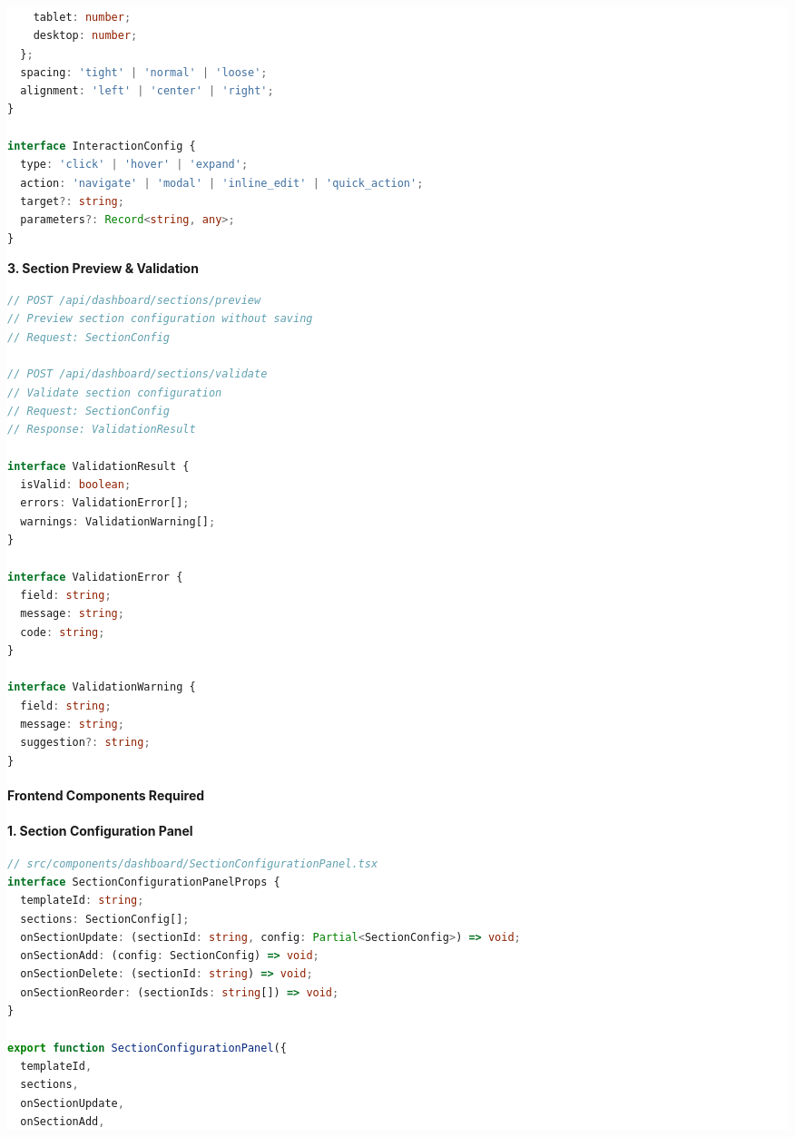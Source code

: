 ```typescript
    tablet: number;
    desktop: number;
  };
  spacing: 'tight' | 'normal' | 'loose';
  alignment: 'left' | 'center' | 'right';
}

interface InteractionConfig {
  type: 'click' | 'hover' | 'expand';
  action: 'navigate' | 'modal' | 'inline_edit' | 'quick_action';
  target?: string;
  parameters?: Record<string, any>;
}
```

**3. Section Preview & Validation**
```typescript
// POST /api/dashboard/sections/preview
// Preview section configuration without saving
// Request: SectionConfig

// POST /api/dashboard/sections/validate
// Validate section configuration
// Request: SectionConfig
// Response: ValidationResult

interface ValidationResult {
  isValid: boolean;
  errors: ValidationError[];
  warnings: ValidationWarning[];
}

interface ValidationError {
  field: string;
  message: string;
  code: string;
}

interface ValidationWarning {
  field: string;
  message: string;
  suggestion?: string;
}
```

#### Frontend Components Required

**1. Section Configuration Panel**
```typescript
// src/components/dashboard/SectionConfigurationPanel.tsx
interface SectionConfigurationPanelProps {
  templateId: string;
  sections: SectionConfig[];
  onSectionUpdate: (sectionId: string, config: Partial<SectionConfig>) => void;
  onSectionAdd: (config: SectionConfig) => void;
  onSectionDelete: (sectionId: string) => void;
  onSectionReorder: (sectionIds: string[]) => void;
}

export function SectionConfigurationPanel({
  templateId,
  sections,
  onSectionUpdate,
  onSectionAdd,
```